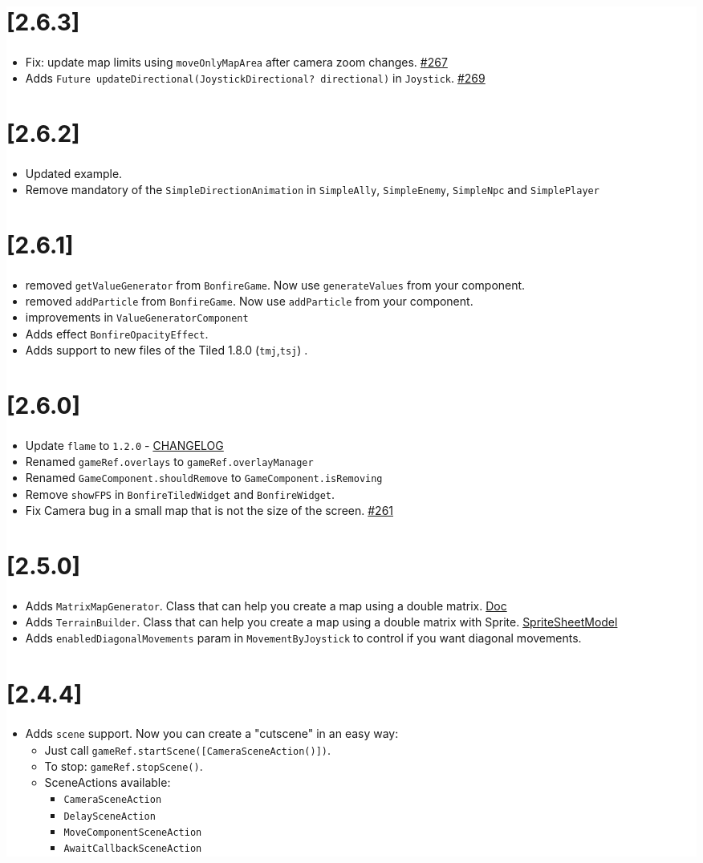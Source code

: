 # [2.6.3]
- Fix: update map limits using `moveOnlyMapArea` after camera zoom changes. [#267](https://github.com/RafaelBarbosatec/bonfire/issues/267)
- Adds `Future updateDirectional(JoystickDirectional? directional)` in `Joystick`. [#269](https://github.com/RafaelBarbosatec/bonfire/issues/269)

# [2.6.2]
- Updated example.
- Remove mandatory of the `SimpleDirectionAnimation` in  `SimpleAlly`, `SimpleEnemy`, `SimpleNpc` and `SimplePlayer`

# [2.6.1]
- removed `getValueGenerator` from `BonfireGame`. Now use `generateValues` from your component.
- removed `addParticle` from `BonfireGame`. Now use `addParticle` from your component.
- improvements in `ValueGeneratorComponent`
- Adds effect `BonfireOpacityEffect`.
- Adds support to new files of the Tiled 1.8.0 (`tmj`,`tsj`) .

# [2.6.0]
- Update `flame` to `1.2.0` - [CHANGELOG](https://pub.dev/packages/flame/changelog)
- Renamed `gameRef.overlays` to `gameRef.overlayManager`
- Renamed `GameComponent.shouldRemove` to `GameComponent.isRemoving`
- Remove `showFPS` in `BonfireTiledWidget` and `BonfireWidget`.
- Fix Camera bug in a small map that is not the size of the screen. [#261](https://github.com/RafaelBarbosatec/bonfire/issues/261)

# [2.5.0]
- Adds `MatrixMapGenerator`. Class that can help you create a map using a double matrix. [Doc](https://bonfire-engine.github.io/#/map?id=creating-map-by-matrix)
- Adds `TerrainBuilder`. Class that can help you create a map using a double matrix with Sprite. [SpriteSheetModel](https://github.com/RafaelBarbosatec/bonfire/blob/master/example/assets/images/tile_random/earth_to_grass.png)
- Adds `enabledDiagonalMovements` param in `MovementByJoystick` to control if you want diagonal movements.

# [2.4.4]
- Adds `scene` support. Now you can create a "cutscene" in an easy way:
    - Just call `gameRef.startScene([CameraSceneAction()])`.
    - To stop: `gameRef.stopScene()`.
    - SceneActions available:
        - `CameraSceneAction`
        - `DelaySceneAction`
        - `MoveComponentSceneAction`
        - `AwaitCallbackSceneAction`
